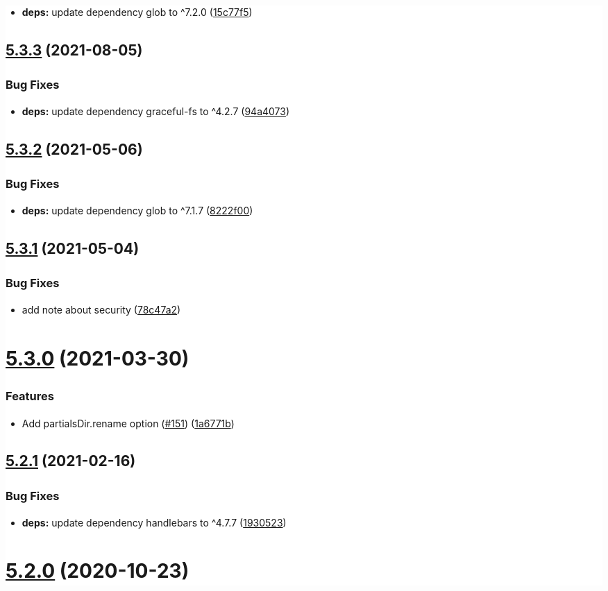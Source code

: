 * **deps:** update dependency glob to ^7.2.0 ([15c77f5](https://github.com/express-handlebars/express-handlebars/commit/15c77f5e7cf31168942adaee8d021870719d9cd8))

## [5.3.3](https://github.com/express-handlebars/express-handlebars/compare/v5.3.2...v5.3.3) (2021-08-05)


### Bug Fixes

* **deps:** update dependency graceful-fs to ^4.2.7 ([94a4073](https://github.com/express-handlebars/express-handlebars/commit/94a4073bbea4591b57ea5e3cdae03c8fd861d50e))

## [5.3.2](https://github.com/express-handlebars/express-handlebars/compare/v5.3.1...v5.3.2) (2021-05-06)


### Bug Fixes

* **deps:** update dependency glob to ^7.1.7 ([8222f00](https://github.com/express-handlebars/express-handlebars/commit/8222f0015805b1287f62a1c66747a7f831a976db))

## [5.3.1](https://github.com/express-handlebars/express-handlebars/compare/v5.3.0...v5.3.1) (2021-05-04)


### Bug Fixes

* add note about security ([78c47a2](https://github.com/express-handlebars/express-handlebars/commit/78c47a235c4ad7bc2674bddd8ec2721567ed8c72))

# [5.3.0](https://github.com/express-handlebars/express-handlebars/compare/v5.2.1...v5.3.0) (2021-03-30)


### Features

* Add partialsDir.rename option ([#151](https://github.com/express-handlebars/express-handlebars/issues/151)) ([1a6771b](https://github.com/express-handlebars/express-handlebars/commit/1a6771b0f9a3db1cbd516faf79cb5e20a779e456))

## [5.2.1](https://github.com/express-handlebars/express-handlebars/compare/v5.2.0...v5.2.1) (2021-02-16)


### Bug Fixes

* **deps:** update dependency handlebars to ^4.7.7 ([1930523](https://github.com/express-handlebars/express-handlebars/commit/1930523103e6c97a3f3e41d6e7b5d6dc329c66f9))

# [5.2.0](https://github.com/express-handlebars/express-handlebars/compare/v5.1.0...v5.2.0) (2020-10-23)
